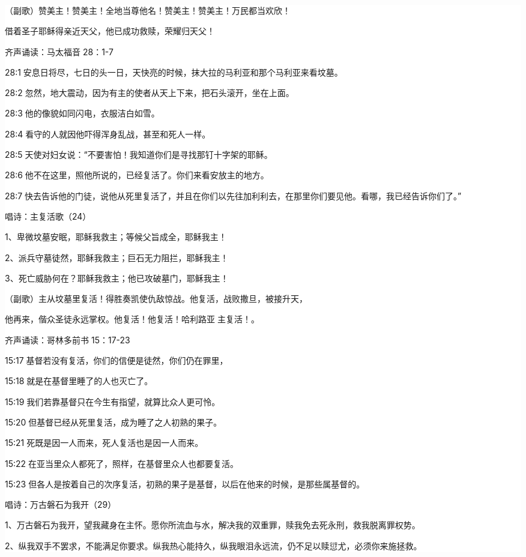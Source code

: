（副歌）赞美主！赞美主！全地当尊他名！赞美主！赞美主！万民都当欢欣！
  
借着圣子耶稣得亲近天父，他已成功救赎，荣耀归天父！

齐声诵读：马太福音 28：1-7

28:1 安息日将尽，七日的头一日，天快亮的时候，抹大拉的马利亚和那个马利亚来看坟墓。
  
28:2 忽然，地大震动，因为有主的使者从天上下来，把石头滚开，坐在上面。
  
28:3 他的像貌如同闪电，衣服洁白如雪。
  
28:4 看守的人就因他吓得浑身乱战，甚至和死人一样。
  
28:5 天使对妇女说：“不要害怕！我知道你们是寻找那钉十字架的耶稣。
  
28:6 他不在这里，照他所说的，已经复活了。你们来看安放主的地方。
  
28:7 快去告诉他的门徒，说他从死里复活了，并且在你们以先往加利利去，在那里你们要见他。看哪，我已经告诉你们了。”

唱诗：主复活歌（24）

<div id="c-5090" class="grandmp3">
  <audio src="https://t5.shwchurch.org/wp-content/uploads/2012/09/20120929235754503.mp3" controls false preload="none" autobuffer="false"></audio>
</div>

1、卑微坟墓安眠，耶稣我救主；等候父旨成全，耶稣我主！
  
2、派兵守墓徒然，耶稣我救主；巨石无力阻拦，耶稣我主！
  
3、死亡威胁何在？耶稣我救主；他已攻破墓门，耶稣我主！

（副歌）主从坟墓里复活！得胜奏凯使仇敌惊战。他复活，战败撒旦，被接升天，
  
他再来，偕众圣徒永远掌权。他复活！他复活！哈利路亚 主复活！。

齐声诵读：哥林多前书 15：17-23

15:17 基督若没有复活，你们的信便是徒然，你们仍在罪里，
  
15:18 就是在基督里睡了的人也灭亡了。
  
15:19 我们若靠基督只在今生有指望，就算比众人更可怜。
  
15:20 但基督已经从死里复活，成为睡了之人初熟的果子。
  
15:21 死既是因一人而来，死人复活也是因一人而来。
  
15:22 在亚当里众人都死了，照样，在基督里众人也都要复活。
  
15:23 但各人是按着自己的次序复活，初熟的果子是基督，以后在他来的时候，是那些属基督的。

唱诗：万古磐石为我开（29）

<div id="c-5094" class="grandmp3">
  <audio src="https://t5.shwchurch.org/wp-content/uploads/2012/09/20120930000111529.mp3" controls false preload="none" autobuffer="false"></audio>
</div>

1、万古磐石为我开，望我藏身在主怀。愿你所流血与水，解决我的双重罪，赎我免去死永刑，救我脱离罪权势。

2、纵我双手不罢求，不能满足你要求。纵我热心能持久，纵我眼泪永远流，仍不足以赎愆尤，必须你来施拯救。
